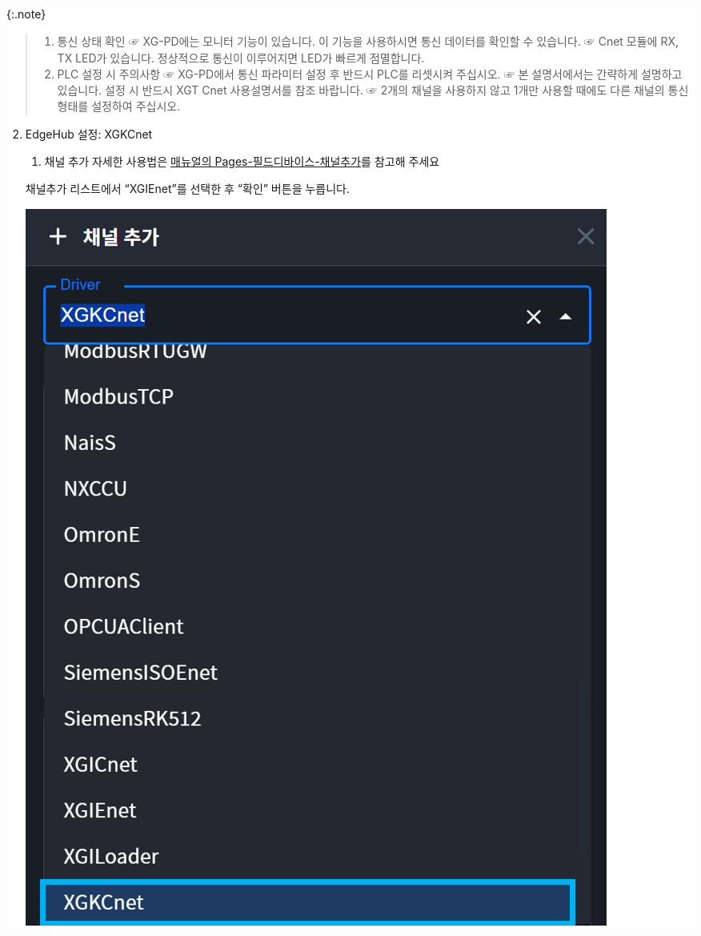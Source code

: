 {:.note}
>1. 통신 상태 확인 
>☞ XG-PD에는 모니터 기능이 있습니다. 이 기능을 사용하시면 통신 데이터를 확인할 수 있습니다.
>☞ Cnet 모듈에 RX, TX LED가 있습니다. 정상적으로 통신이 이루어지면 LED가 빠르게 점멸합니다.
>2. PLC 설정 시 주의사항
>☞ XG-PD에서 통신 파라미터 설정 후 반드시 PLC를 리셋시켜 주십시오.
>☞ 본 설명서에서는 간략하게 설명하고 있습니다. 설정 시 반드시 XGT Cnet 사용설명서를 참조 바랍니다.
>☞ 2개의 채널을 사용하지 않고 1개만 사용할 때에도 다른 채널의 통신 형태를 설정하여 주십시오.

2. EdgeHub 설정: XGKCnet
    1. 채널 추가
    자세한 사용법은  [매뉴얼의 Pages-필드디바이스-채널추가](http://localhost:4000/docs/pages/field-device/#31-%EC%B1%84%EB%84%90-%EC%B6%94%EA%B0%80)를 참고해 주세요

    채널추가 리스트에서 “XGIEnet”를 선택한 후 “확인” 버튼을 누릅니다. 

    ![channel_add](./3.channel-add-1.png)
